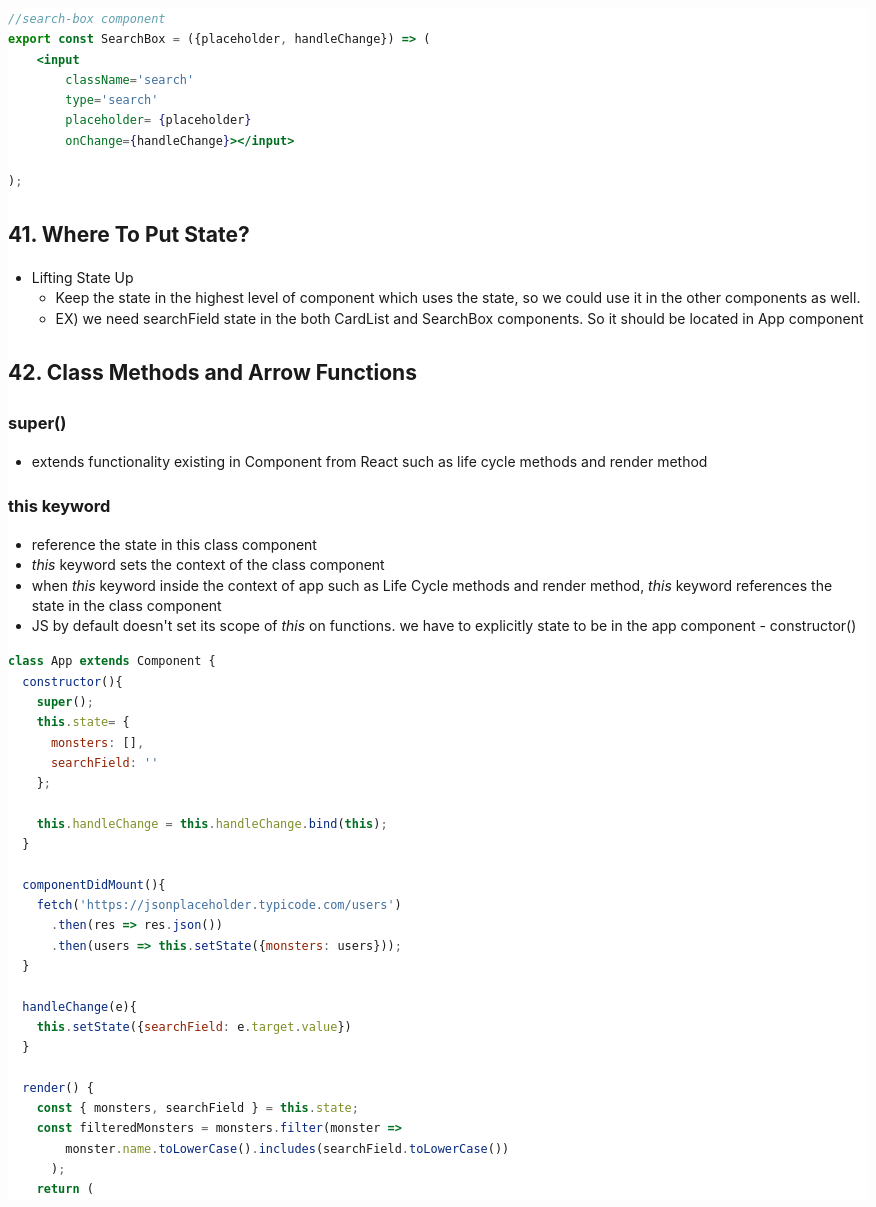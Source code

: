 ```jsx
//search-box component
export const SearchBox = ({placeholder, handleChange}) => (
    <input 
        className='search'
        type='search' 
        placeholder= {placeholder}
        onChange={handleChange}></input>

);
```

## 41. Where To Put State?

- Lifting State Up
    - Keep the state in the highest level of component which uses the state, so we could use it in the other components as well.
    - EX) we need searchField state in the both CardList and SearchBox  components. So it should be located in App component

## 42. Class Methods and Arrow Functions

### super()

- extends functionality existing in Component from React such as life cycle methods and render method

### this keyword

- reference the state in this class component
- *this* keyword sets the context of the class component
- when *this* keyword inside the context of app such as Life Cycle methods and render method, *this* keyword references the state in the class component
- JS by default doesn't set its scope of *this* on functions. we have to explicitly state to be in the app component - constructor()

```jsx
class App extends Component {
  constructor(){
    super();
    this.state= {
      monsters: [],
      searchField: ''
    };

    this.handleChange = this.handleChange.bind(this);
  }

  componentDidMount(){
    fetch('https://jsonplaceholder.typicode.com/users')
      .then(res => res.json())
      .then(users => this.setState({monsters: users}));
  }

  handleChange(e){
    this.setState({searchField: e.target.value})
  }

  render() {
    const { monsters, searchField } = this.state;
    const filteredMonsters = monsters.filter(monster => 
        monster.name.toLowerCase().includes(searchField.toLowerCase())
      );
    return (
```